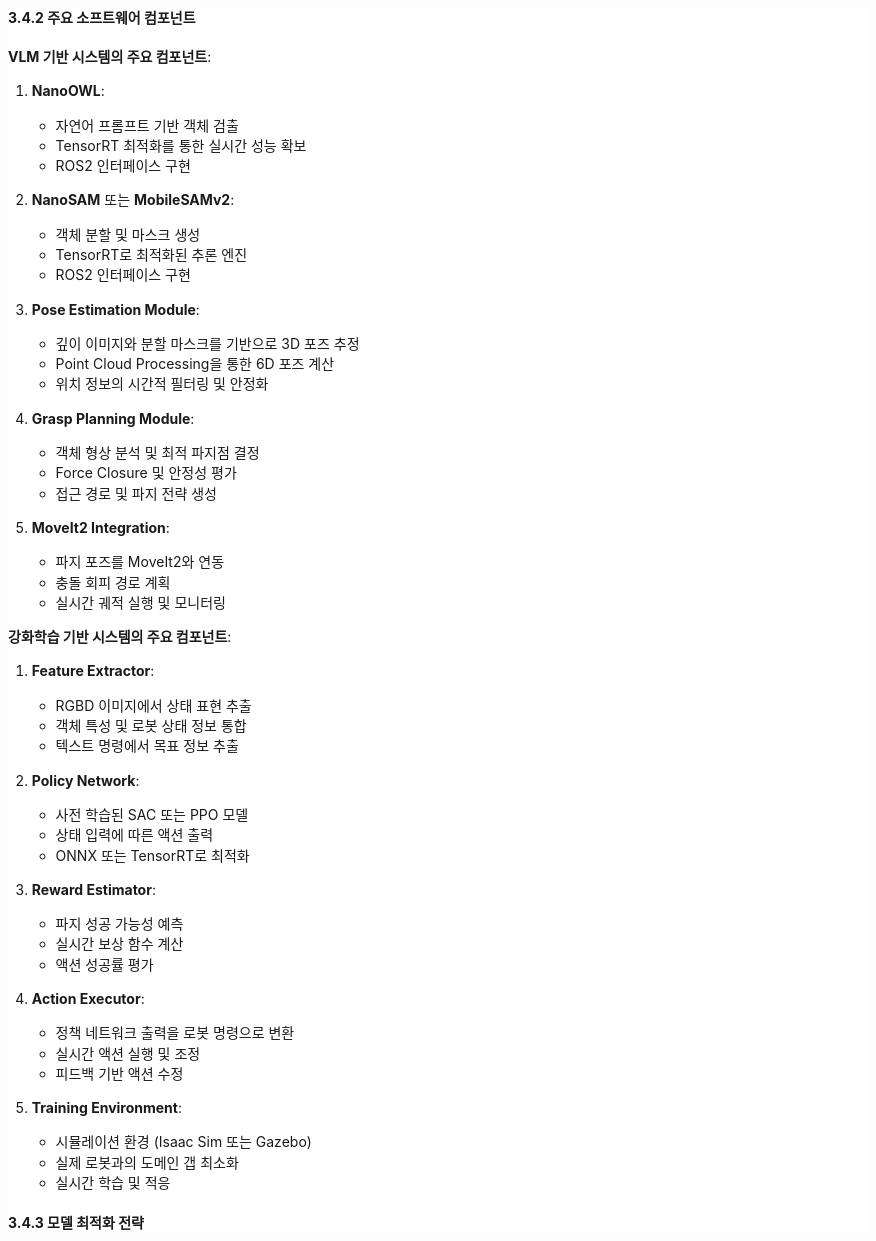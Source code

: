 #### 3.4.2 주요 소프트웨어 컴포넌트

**VLM 기반 시스템의 주요 컴포넌트**:

1. **NanoOWL**:
   - 자연어 프롬프트 기반 객체 검출
   - TensorRT 최적화를 통한 실시간 성능 확보
   - ROS2 인터페이스 구현

2. **NanoSAM** 또는 **MobileSAMv2**:
   - 객체 분할 및 마스크 생성
   - TensorRT로 최적화된 추론 엔진
   - ROS2 인터페이스 구현

3. **Pose Estimation Module**:
   - 깊이 이미지와 분할 마스크를 기반으로 3D 포즈 추정
   - Point Cloud Processing을 통한 6D 포즈 계산
   - 위치 정보의 시간적 필터링 및 안정화

4. **Grasp Planning Module**:
   - 객체 형상 분석 및 최적 파지점 결정
   - Force Closure 및 안정성 평가
   - 접근 경로 및 파지 전략 생성

5. **MoveIt2 Integration**:
   - 파지 포즈를 MoveIt2와 연동
   - 충돌 회피 경로 계획
   - 실시간 궤적 실행 및 모니터링

**강화학습 기반 시스템의 주요 컴포넌트**:

1. **Feature Extractor**:
   - RGBD 이미지에서 상태 표현 추출
   - 객체 특성 및 로봇 상태 정보 통합
   - 텍스트 명령에서 목표 정보 추출

2. **Policy Network**:
   - 사전 학습된 SAC 또는 PPO 모델
   - 상태 입력에 따른 액션 출력
   - ONNX 또는 TensorRT로 최적화

3. **Reward Estimator**:
   - 파지 성공 가능성 예측
   - 실시간 보상 함수 계산
   - 액션 성공률 평가

4. **Action Executor**:
   - 정책 네트워크 출력을 로봇 명령으로 변환
   - 실시간 액션 실행 및 조정
   - 피드백 기반 액션 수정

5. **Training Environment**:
   - 시뮬레이션 환경 (Isaac Sim 또는 Gazebo)
   - 실제 로봇과의 도메인 갭 최소화
   - 실시간 학습 및 적응

#### 3.4.3 모델 최적화 전략
